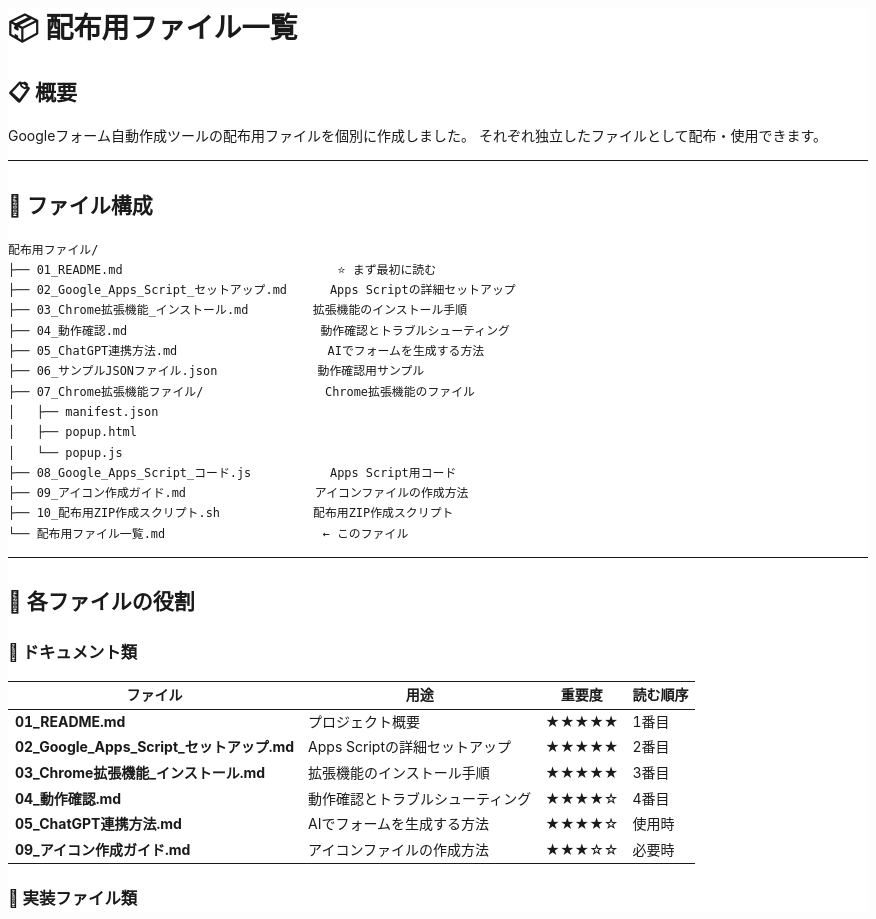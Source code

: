 # 📦 配布用ファイル一覧

## 📋 概要

Googleフォーム自動作成ツールの配布用ファイルを個別に作成しました。
それぞれ独立したファイルとして配布・使用できます。

---

## 📁 ファイル構成

```
配布用ファイル/
├── 01_README.md                              ⭐ まず最初に読む
├── 02_Google_Apps_Script_セットアップ.md      Apps Scriptの詳細セットアップ
├── 03_Chrome拡張機能_インストール.md         拡張機能のインストール手順
├── 04_動作確認.md                           動作確認とトラブルシューティング
├── 05_ChatGPT連携方法.md                     AIでフォームを生成する方法
├── 06_サンプルJSONファイル.json              動作確認用サンプル
├── 07_Chrome拡張機能ファイル/                 Chrome拡張機能のファイル
│   ├── manifest.json
│   ├── popup.html
│   └── popup.js
├── 08_Google_Apps_Script_コード.js           Apps Script用コード
├── 09_アイコン作成ガイド.md                  アイコンファイルの作成方法
├── 10_配布用ZIP作成スクリプト.sh             配布用ZIP作成スクリプト
└── 配布用ファイル一覧.md                      ← このファイル
```

---

## 🎯 各ファイルの役割

### 📖 ドキュメント類

| ファイル | 用途 | 重要度 | 読む順序 |
|---------|------|--------|----------|
| **01_README.md** | プロジェクト概要 | ★★★★★ | 1番目 |
| **02_Google_Apps_Script_セットアップ.md** | Apps Scriptの詳細セットアップ | ★★★★★ | 2番目 |
| **03_Chrome拡張機能_インストール.md** | 拡張機能のインストール手順 | ★★★★★ | 3番目 |
| **04_動作確認.md** | 動作確認とトラブルシューティング | ★★★★☆ | 4番目 |
| **05_ChatGPT連携方法.md** | AIでフォームを生成する方法 | ★★★★☆ | 使用時 |
| **09_アイコン作成ガイド.md** | アイコンファイルの作成方法 | ★★★☆☆ | 必要時 |

### 💾 実装ファイル類
